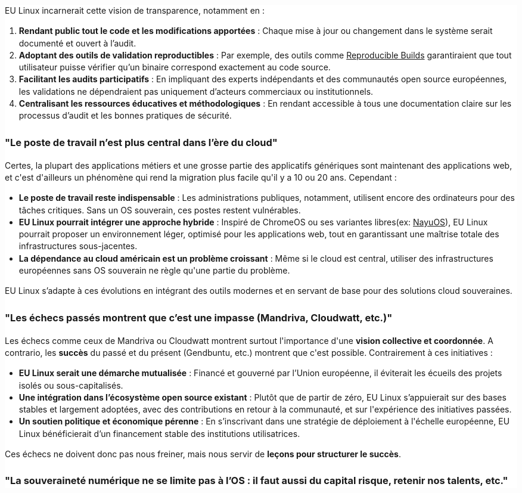 EU Linux incarnerait cette vision de transparence, notamment en :

1. **Rendant public tout le code et les modifications apportées** : Chaque mise à jour ou changement dans le système serait documenté et ouvert à l’audit.
2. **Adoptant des outils de validation reproductibles** : Par exemple, des outils comme [Reproducible Builds](https://reproducible-builds.org/) garantiraient que tout utilisateur puisse vérifier qu’un binaire correspond exactement au code source.
3. **Facilitant les audits participatifs** : En impliquant des experts indépendants et des communautés open source européennes, les validations ne dépendraient pas uniquement d’acteurs commerciaux ou institutionnels.
4. **Centralisant les ressources éducatives et méthodologiques** : En rendant accessible à tous une documentation claire sur les processus d’audit et les bonnes pratiques de sécurité.

### "Le poste de travail n’est plus central dans l’ère du cloud"

Certes, la plupart des applications métiers et une grosse partie des applicatifs génériques sont maintenant des applications web, et c'est d'ailleurs un phénomène qui rend la migration plus facile qu'il y a 10 ou 20 ans. Cependant :

- **Le poste de travail reste indispensable** : Les administrations publiques, notamment, utilisent encore des ordinateurs pour des tâches critiques. Sans un OS souverain, ces postes restent vulnérables.
- **EU Linux pourrait intégrer une approche hybride** : Inspiré de ChromeOS ou ses variantes libres(ex: [NayuOS](https://nayuos.nexedi.com/)), EU Linux pourrait proposer un environnement léger, optimisé pour les applications web, tout en garantissant une maîtrise totale des infrastructures sous-jacentes.
- **La dépendance au cloud américain est un problème croissant** : Même si le cloud est central, utiliser des infrastructures européennes sans OS souverain ne règle qu'une partie du problème.

EU Linux s’adapte à ces évolutions en intégrant des outils modernes et en servant de base pour des solutions cloud souveraines.

### "Les échecs passés montrent que c’est une impasse (Mandriva, Cloudwatt, etc.)"

Les échecs comme ceux de Mandriva ou Cloudwatt montrent surtout l'importance d'une **vision collective et coordonnée**. A contrario, les **succès** du passé et du présent (Gendbuntu, etc.) montrent que c'est possible. Contrairement à ces initiatives :

- **EU Linux serait une démarche mutualisée** : Financé et gouverné par l’Union européenne, il éviterait les écueils des projets isolés ou sous-capitalisés.
- **Une intégration dans l’écosystème open source existant** : Plutôt que de partir de zéro, EU Linux s’appuierait sur des bases stables et largement adoptées, avec des contributions en retour à la communauté, et sur l'expérience des initiatives passées.
- **Un soutien politique et économique pérenne** : En s’inscrivant dans une stratégie de déploiement à l'échelle européenne, EU Linux bénéficierait d’un financement stable des institutions utilisatrices.

Ces échecs ne doivent donc pas nous freiner, mais nous servir de **leçons pour structurer le succès**.

### "La souveraineté numérique ne se limite pas à l’OS : il faut aussi du capital risque, retenir nos talents, etc."
